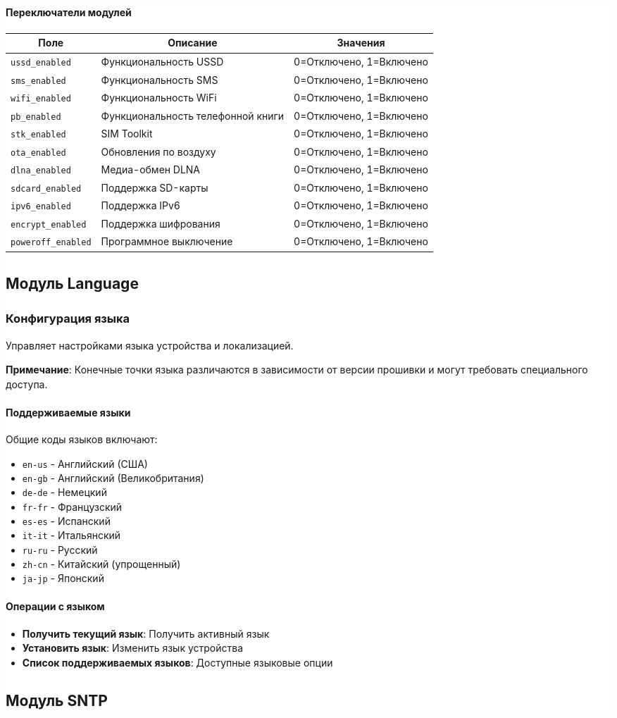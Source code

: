 #### Переключатели модулей

| Поле | Описание | Значения |
|------|----------|----------|
| `ussd_enabled` | Функциональность USSD | 0=Отключено, 1=Включено |
| `sms_enabled` | Функциональность SMS | 0=Отключено, 1=Включено |
| `wifi_enabled` | Функциональность WiFi | 0=Отключено, 1=Включено |
| `pb_enabled` | Функциональность телефонной книги | 0=Отключено, 1=Включено |
| `stk_enabled` | SIM Toolkit | 0=Отключено, 1=Включено |
| `ota_enabled` | Обновления по воздуху | 0=Отключено, 1=Включено |
| `dlna_enabled` | Медиа-обмен DLNA | 0=Отключено, 1=Включено |
| `sdcard_enabled` | Поддержка SD-карты | 0=Отключено, 1=Включено |
| `ipv6_enabled` | Поддержка IPv6 | 0=Отключено, 1=Включено |
| `encrypt_enabled` | Поддержка шифрования | 0=Отключено, 1=Включено |
| `poweroff_enabled` | Программное выключение | 0=Отключено, 1=Включено |

## Модуль Language

### Конфигурация языка

Управляет настройками языка устройства и локализацией.

**Примечание**: Конечные точки языка различаются в зависимости от версии прошивки и могут требовать специального доступа.

#### Поддерживаемые языки

Общие коды языков включают:
- `en-us` - Английский (США)
- `en-gb` - Английский (Великобритания)
- `de-de` - Немецкий
- `fr-fr` - Французский
- `es-es` - Испанский
- `it-it` - Итальянский
- `ru-ru` - Русский
- `zh-cn` - Китайский (упрощенный)
- `ja-jp` - Японский

#### Операции с языком

- **Получить текущий язык**: Получить активный язык
- **Установить язык**: Изменить язык устройства
- **Список поддерживаемых языков**: Доступные языковые опции

## Модуль SNTP
